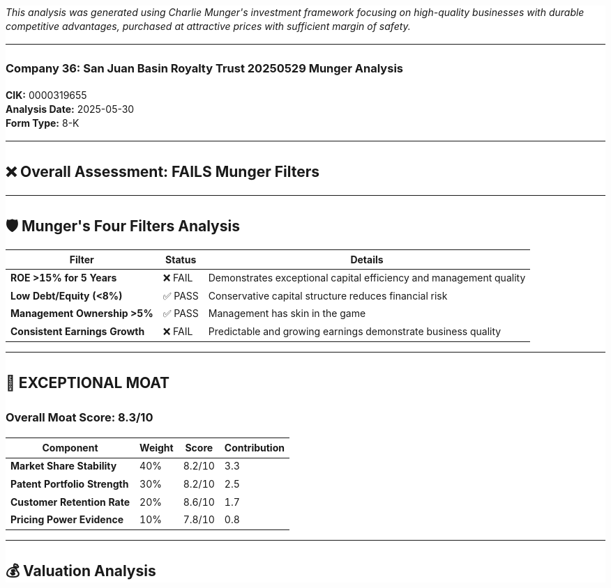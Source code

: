 
*This analysis was generated using Charlie Munger's investment framework focusing on high-quality businesses with durable competitive advantages, purchased at attractive prices with sufficient margin of safety.*


---

### Company 36: San Juan Basin Royalty Trust 20250529 Munger Analysis


**CIK:** 0000319655  
**Analysis Date:** 2025-05-30  
**Form Type:** 8-K

---

## ❌ **Overall Assessment: FAILS Munger Filters**

---

## 🛡️ **Munger's Four Filters Analysis**

| Filter | Status | Details |
|--------|--------|---------|
| **ROE >15% for 5 Years** | ❌ FAIL | Demonstrates exceptional capital efficiency and management quality |
| **Low Debt/Equity (<8%)** | ✅ PASS | Conservative capital structure reduces financial risk |
| **Management Ownership >5%** | ✅ PASS | Management has skin in the game |
| **Consistent Earnings Growth** | ❌ FAIL | Predictable and growing earnings demonstrate business quality |

---

## 🏰 **EXCEPTIONAL MOAT**

### **Overall Moat Score: 8.3/10**

| Component | Weight | Score | Contribution |
|-----------|--------|-------|--------------|
| **Market Share Stability** | 40% | 8.2/10 | 3.3 |
| **Patent Portfolio Strength** | 30% | 8.2/10 | 2.5 |
| **Customer Retention Rate** | 20% | 8.6/10 | 1.7 |
| **Pricing Power Evidence** | 10% | 7.8/10 | 0.8 |

---

## 💰 **Valuation Analysis**
